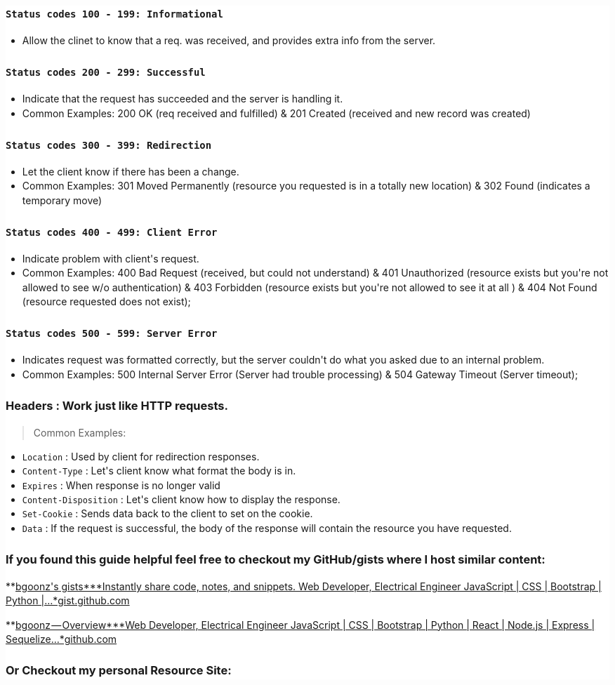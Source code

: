 ### `Status codes 100 - 199: Informational`

- Allow the clinet to know that a req. was received, and provides extra info from the server.

### `Status codes 200 - 299: Successful`

- Indicate that the request has succeeded and the server is handling it.
- Common Examples: 200 OK (req received and fulfilled) & 201 Created (received and new record was created)

### `Status codes 300 - 399: Redirection`

- Let the client know if there has been a change.
- Common Examples: 301 Moved Permanently (resource you requested is in a totally new location) & 302 Found (indicates a temporary move)

### `Status codes 400 - 499: Client Error`

- Indicate problem with client's request.
- Common Examples: 400 Bad Request (received, but could not understand) & 401 Unauthorized (resource exists but you're not allowed to see w/o authentication) & 403 Forbidden (resource exists but you're not allowed to see it at all ) & 404 Not Found (resource requested does not exist);

### `Status codes 500 - 599: Server Error`

- Indicates request was formatted correctly, but the server couldn't do what you asked due to an internal problem.
- Common Examples: 500 Internal Server Error (Server had trouble processing) & 504 Gateway Timeout (Server timeout);

### **Headers** : Work just like HTTP requests.

> Common Examples:
> 
- `Location` : Used by client for redirection responses.
- `Content-Type` : Let's client know what format the body is in.
- `Expires` : When response is no longer valid
- `Content-Disposition` : Let's client know how to display the response.
- `Set-Cookie` : Sends data back to the client to set on the cookie.
- `Data` : If the request is successful, the body of the response will contain the resource you have requested.

### If you found this guide helpful feel free to checkout my GitHub/gists where I host similar content:

**[bgoonz's gists***Instantly share code, notes, and snippets. Web Developer, Electrical Engineer JavaScript | CSS | Bootstrap | Python |…*gist.github.com](https://gist.github.com/bgoonz)

**[bgoonz — Overview***Web Developer, Electrical Engineer JavaScript | CSS | Bootstrap | Python | React | Node.js | Express | Sequelize…*github.com](https://github.com/bgoonz)

### Or Checkout my personal Resource Site:
